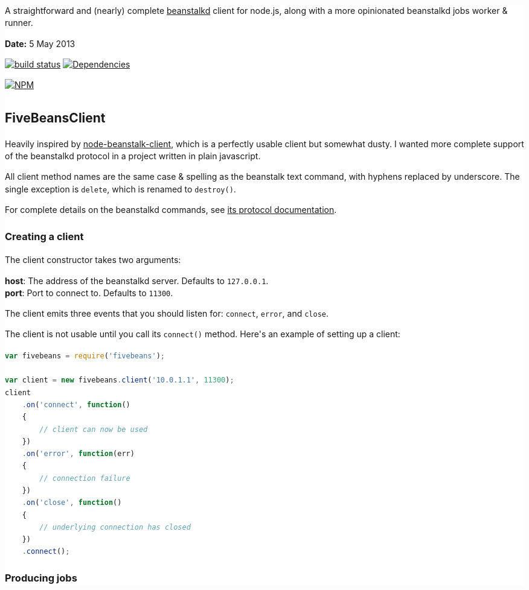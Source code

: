 A straightforward and (nearly) complete [beanstalkd](http://kr.github.com/beanstalkd/) client for node.js, along with a more opinionated beanstalkd jobs worker & runner.

__Date:__ 5 May 2013

[![build status](https://secure.travis-ci.org/ceejbot/fivebeans.png)](http://travis-ci.org/ceejbot/fivebeans) [![Dependencies](https://david-dm.org/ceejbot/fivebeans.png)](https://david-dm.org/ceejbot/fivebeans)

[![NPM](http://nodei.co/npm/fivebeans.png)](http://nodei.co/npm/fivebeans/)

## FiveBeansClient

Heavily inspired by [node-beanstalk-client](https://github.com/benlund/node-beanstalk-client), which is a perfectly usable client but somewhat dusty. I wanted more complete support of the beanstalkd protocol in a project written in plain javascript.

All client method names are the same case & spelling as the beanstalk text command, with hyphens replaced by underscore. The single exception is `delete`, which is renamed to `destroy()`.

For complete details on the beanstalkd commands, see [its protocol documentation](https://github.com/kr/beanstalkd/blob/master/doc/protocol.md).

### Creating a client

The client constructor takes two arguments:

__host__: The address of the beanstalkd server. Defaults to `127.0.0.1`.  
__port__: Port to connect to. Defaults to `11300`.

The client emits three events that you should listen for: `connect`, `error`, and `close`.

The client is not usable until you call its `connect()` method. Here's an example of setting up a client:

```javascript
var fivebeans = require('fivebeans');

var client = new fivebeans.client('10.0.1.1', 11300);
client
    .on('connect', function()
    {
        // client can now be used
    })
    .on('error', function(err)
    {
        // connection failure    
    })
    .on('close', function()
    {
        // underlying connection has closed
    })
    .connect();
```

### Producing jobs
